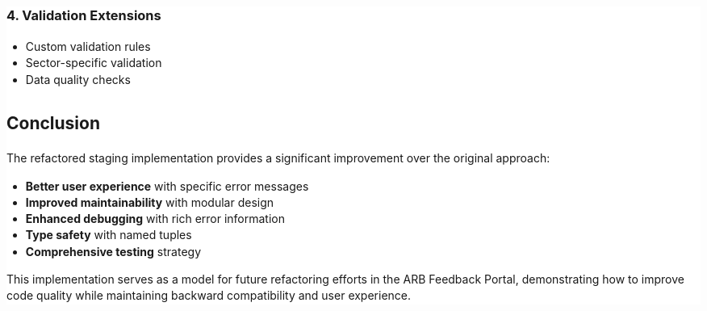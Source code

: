 ### 4. **Validation Extensions**
- Custom validation rules
- Sector-specific validation
- Data quality checks

## Conclusion

The refactored staging implementation provides a significant improvement over the original approach:

- **Better user experience** with specific error messages
- **Improved maintainability** with modular design
- **Enhanced debugging** with rich error information
- **Type safety** with named tuples
- **Comprehensive testing** strategy

This implementation serves as a model for future refactoring efforts in the ARB Feedback Portal, demonstrating how to improve code quality while maintaining backward compatibility and user experience. 